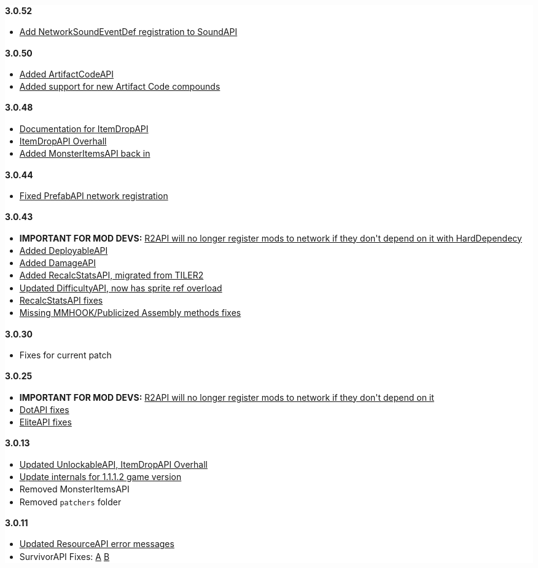 **3.0.52**

* [Add NetworkSoundEventDef registration to SoundAPI](https://github.com/risk-of-thunder/R2API/pull/301)

**3.0.50**

* [Added ArtifactCodeAPI](https://github.com/risk-of-thunder/R2API/pull/299)
* [Added support for new Artifact Code compounds](https://github.com/risk-of-thunder/R2API/pull/300)

**3.0.48**

* [Documentation for ItemDropAPI](https://github.com/risk-of-thunder/R2API/blob/master/ItemDropAPI%20Instructions%20For%20Use.txt)
* [ItemDropAPI Overhall](https://github.com/risk-of-thunder/R2API/pull/295)
* [Added MonsterItemsAPI back in](https://github.com/risk-of-thunder/R2API/pull/295)

**3.0.44**

* [Fixed PrefabAPI network registration](https://github.com/risk-of-thunder/R2API/pull/294)

**3.0.43**

* **IMPORTANT FOR MOD DEVS:** [R2API will no longer register mods to network if they don't depend on it with HardDependecy](https://github.com/risk-of-thunder/R2API/pull/286)
* [Added DeployableAPI](https://github.com/risk-of-thunder/R2API/pull/279)
* [Added DamageAPI](https://github.com/risk-of-thunder/R2API/pull/284)
* [Added RecalcStatsAPI, migrated from TILER2](https://github.com/risk-of-thunder/R2API/pull/287)
* [Updated DifficultyAPI, now has sprite ref overload](https://github.com/risk-of-thunder/R2API/pull/288)
* [RecalcStatsAPI fixes](https://github.com/risk-of-thunder/R2API/pull/290)
* [Missing MMHOOK/Publicized Assembly methods fixes](https://github.com/risk-of-thunder/R2API/pull/289)

**3.0.30**

* Fixes for current patch

**3.0.25**

* **IMPORTANT FOR MOD DEVS:** [R2API will no longer register mods to network if they don't depend on it](https://github.com/risk-of-thunder/R2API/pull/269)
* [DotAPI fixes](https://github.com/risk-of-thunder/R2API/pull/270)
* [EliteAPI fixes](https://github.com/risk-of-thunder/R2API/pull/271)

**3.0.13**

* [Updated UnlockableAPI, ItemDropAPI Overhall](https://github.com/risk-of-thunder/R2API/pull/265)
* [Update internals for 1.1.1.2 game version](https://github.com/risk-of-thunder/R2API/pull/267)
* Removed MonsterItemsAPI
* Removed `patchers` folder

**3.0.11**

* [Updated ResourceAPI error messages](https://github.com/risk-of-thunder/R2API/pull/258)
* SurvivorAPI Fixes: [A](https://github.com/risk-of-thunder/R2API/pull/259) [B](https://github.com/risk-of-thunder/R2API/pull/261)
